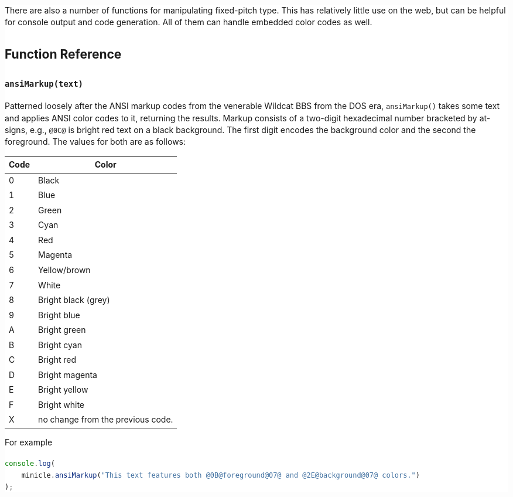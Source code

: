 There are also a number of functions for manipulating fixed-pitch type. This has
relatively little use on the web, but can be helpful for console output and code
generation. All of them can handle embedded color codes as well.


## Function Reference <a name="funcref"></a>

### `ansiMarkup(text)` <a name="ansimarkup_formal"></a>

Patterned loosely after the ANSI markup codes from the venerable Wildcat BBS
from the DOS era, `ansiMarkup()` takes some text and applies ANSI color codes to
it, returning the results. Markup consists of a two-digit hexadecimal number
bracketed by at-signs, e.g., `@0C@` is bright red text on a black background.
The first digit encodes the background color and the second the foreground. The
values for both are as follows:

|Code|Color                              |
|----|-----------------------------------|
| 0  | Black                             |
| 1  | Blue                              |
| 2  | Green                             |
| 3  | Cyan                              |
| 4  | Red                               |
| 5  | Magenta                           |
| 6  | Yellow/brown                      |
| 7  | White                             |
| 8  | Bright black (grey)               |
| 9  | Bright blue                       |
| A  | Bright green                      |
| B  | Bright cyan                       |
| C  | Bright red                        |
| D  | Bright magenta                    |
| E  | Bright yellow                     |
| F  | Bright white                      |
| X  | no change from the previous code. |

For example

```javascript
console.log(
    minicle.ansiMarkup("This text features both @0B@foreground@07@ and @2E@background@07@ colors.")
);
```
